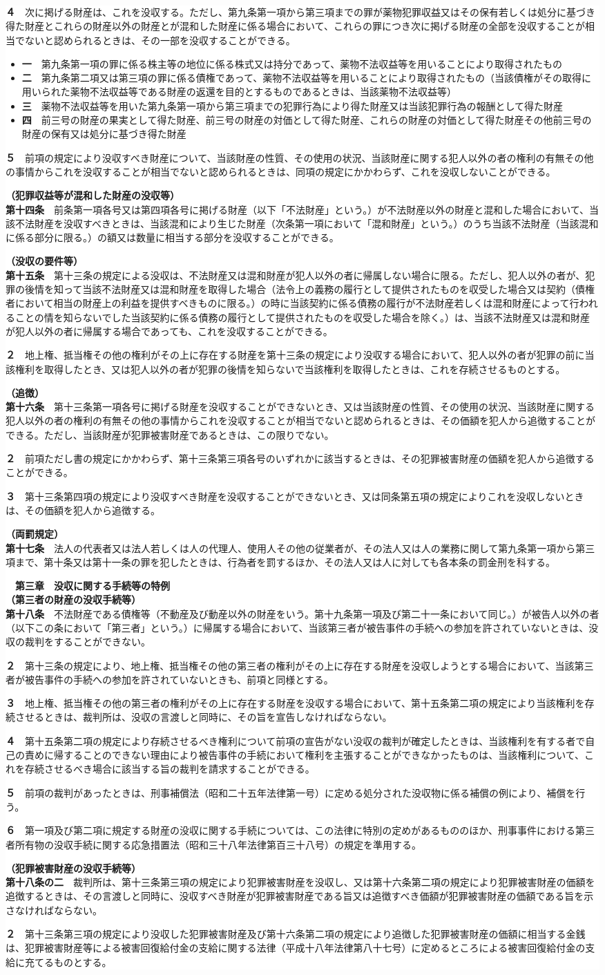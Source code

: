 **４**　次に掲げる財産は、これを没収する。ただし、第九条第一項から第三項までの罪が薬物犯罪収益又はその保有若しくは処分に基づき得た財産とこれらの財産以外の財産とが混和した財産に係る場合において、これらの罪につき次に掲げる財産の全部を没収することが相当でないと認められるときは、その一部を没収することができる。  
* **一**　第九条第一項の罪に係る株主等の地位に係る株式又は持分であって、薬物不法収益等を用いることにより取得されたもの  
* **二**　第九条第二項又は第三項の罪に係る債権であって、薬物不法収益等を用いることにより取得されたもの（当該債権がその取得に用いられた薬物不法収益等である財産の返還を目的とするものであるときは、当該薬物不法収益等）  
* **三**　薬物不法収益等を用いた第九条第一項から第三項までの犯罪行為により得た財産又は当該犯罪行為の報酬として得た財産  
* **四**　前三号の財産の果実として得た財産、前三号の財産の対価として得た財産、これらの財産の対価として得た財産その他前三号の財産の保有又は処分に基づき得た財産  
  
**５**　前項の規定により没収すべき財産について、当該財産の性質、その使用の状況、当該財産に関する犯人以外の者の権利の有無その他の事情からこれを没収することが相当でないと認められるときは、同項の規定にかかわらず、これを没収しないことができる。  
  
**（犯罪収益等が混和した財産の没収等）**  
**第十四条**　前条第一項各号又は第四項各号に掲げる財産（以下「不法財産」という。）が不法財産以外の財産と混和した場合において、当該不法財産を没収すべきときは、当該混和により生じた財産（次条第一項において「混和財産」という。）のうち当該不法財産（当該混和に係る部分に限る。）の額又は数量に相当する部分を没収することができる。  
  
**（没収の要件等）**  
**第十五条**　第十三条の規定による没収は、不法財産又は混和財産が犯人以外の者に帰属しない場合に限る。ただし、犯人以外の者が、犯罪の後情を知って当該不法財産又は混和財産を取得した場合（法令上の義務の履行として提供されたものを収受した場合又は契約（債権者において相当の財産上の利益を提供すべきものに限る。）の時に当該契約に係る債務の履行が不法財産若しくは混和財産によって行われることの情を知らないでした当該契約に係る債務の履行として提供されたものを収受した場合を除く。）は、当該不法財産又は混和財産が犯人以外の者に帰属する場合であっても、これを没収することができる。  
  
**２**　地上権、抵当権その他の権利がその上に存在する財産を第十三条の規定により没収する場合において、犯人以外の者が犯罪の前に当該権利を取得したとき、又は犯人以外の者が犯罪の後情を知らないで当該権利を取得したときは、これを存続させるものとする。  
  
**（追徴）**  
**第十六条**　第十三条第一項各号に掲げる財産を没収することができないとき、又は当該財産の性質、その使用の状況、当該財産に関する犯人以外の者の権利の有無その他の事情からこれを没収することが相当でないと認められるときは、その価額を犯人から追徴することができる。ただし、当該財産が犯罪被害財産であるときは、この限りでない。  
  
**２**　前項ただし書の規定にかかわらず、第十三条第三項各号のいずれかに該当するときは、その犯罪被害財産の価額を犯人から追徴することができる。  
  
**３**　第十三条第四項の規定により没収すべき財産を没収することができないとき、又は同条第五項の規定によりこれを没収しないときは、その価額を犯人から追徴する。  
  
**（両罰規定）**  
**第十七条**　法人の代表者又は法人若しくは人の代理人、使用人その他の従業者が、その法人又は人の業務に関して第九条第一項から第三項まで、第十条又は第十一条の罪を犯したときは、行為者を罰するほか、その法人又は人に対しても各本条の罰金刑を科する。  
  
&emsp;**第三章　没収に関する手続等の特例**  
**（第三者の財産の没収手続等）**  
**第十八条**　不法財産である債権等（不動産及び動産以外の財産をいう。第十九条第一項及び第二十一条において同じ。）が被告人以外の者（以下この条において「第三者」という。）に帰属する場合において、当該第三者が被告事件の手続への参加を許されていないときは、没収の裁判をすることができない。  
  
**２**　第十三条の規定により、地上権、抵当権その他の第三者の権利がその上に存在する財産を没収しようとする場合において、当該第三者が被告事件の手続への参加を許されていないときも、前項と同様とする。  
  
**３**　地上権、抵当権その他の第三者の権利がその上に存在する財産を没収する場合において、第十五条第二項の規定により当該権利を存続させるときは、裁判所は、没収の言渡しと同時に、その旨を宣告しなければならない。  
  
**４**　第十五条第二項の規定により存続させるべき権利について前項の宣告がない没収の裁判が確定したときは、当該権利を有する者で自己の責めに帰することのできない理由により被告事件の手続において権利を主張することができなかったものは、当該権利について、これを存続させるべき場合に該当する旨の裁判を請求することができる。  
  
**５**　前項の裁判があったときは、刑事補償法（昭和二十五年法律第一号）に定める処分された没収物に係る補償の例により、補償を行う。  
  
**６**　第一項及び第二項に規定する財産の没収に関する手続については、この法律に特別の定めがあるもののほか、刑事事件における第三者所有物の没収手続に関する応急措置法（昭和三十八年法律第百三十八号）の規定を準用する。  
  
**（犯罪被害財産の没収手続等）**  
**第十八条の二**　裁判所は、第十三条第三項の規定により犯罪被害財産を没収し、又は第十六条第二項の規定により犯罪被害財産の価額を追徴するときは、その言渡しと同時に、没収すべき財産が犯罪被害財産である旨又は追徴すべき価額が犯罪被害財産の価額である旨を示さなければならない。  
  
**２**　第十三条第三項の規定により没収した犯罪被害財産及び第十六条第二項の規定により追徴した犯罪被害財産の価額に相当する金銭は、犯罪被害財産等による被害回復給付金の支給に関する法律（平成十八年法律第八十七号）に定めるところによる被害回復給付金の支給に充てるものとする。  
  